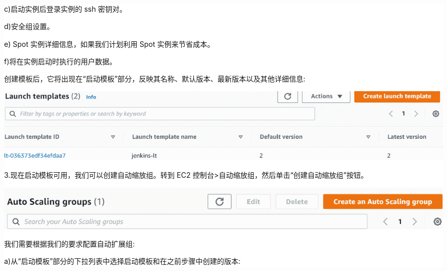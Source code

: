 c)启动实例后登录实例的 ssh 密钥对。

d)安全组设置。

e) Spot 实例详细信息，如果我们计划利用 Spot 实例来节省成本。

f)将在实例启动时执行的用户数据。

创建模板后，它将出现在“启动模板”部分，反映其名称、默认版本、最新版本以及其他详细信息:

![](img/fed0e731f9f42bcb87fc0fcedab390ff.png)

3.现在启动模板可用，我们可以创建自动缩放组。转到 EC2 控制台>自动缩放组，然后单击“创建自动缩放组”按钮。

![](img/68dd4eef3ea76e9955433aa3fce2067d.png)

我们需要根据我们的要求配置自动扩展组:

a)从“启动模板”部分的下拉列表中选择启动模板和在之前步骤中创建的版本:

